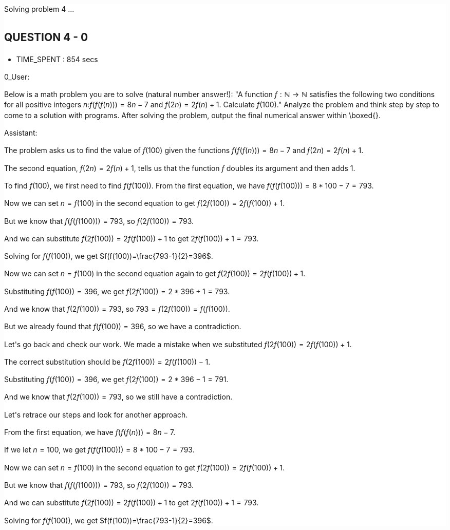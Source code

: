 Solving problem 4 ...



## QUESTION 4 - 0 
- TIME_SPENT : 854 secs

0_User:

Below is a math problem you are to solve (natural number answer!):
"A function $f: \mathbb N \to \mathbb N$ satisfies the following two conditions for all positive integers $n$:$f(f(f(n)))=8n-7$ and $f(2n)=2f(n)+1$. Calculate $f(100)$."
Analyze the problem and think step by step to come to a solution with programs. After solving the problem, output the final numerical answer within \boxed{}.

Assistant:

 The problem asks us to find the value of $f(100)$ given the functions $f(f(f(n)))=8n-7$ and $f(2n)=2f(n)+1$.

The second equation, $f(2n)=2f(n)+1$, tells us that the function $f$ doubles its argument and then adds 1.

To find $f(100)$, we first need to find $f(f(100))$. From the first equation, we have $f(f(f(100)))=8*100-7=793$.

Now we can set $n=f(100)$ in the second equation to get $f(2f(100))=2f(f(100))+1$.

But we know that $f(f(f(100)))=793$, so $f(2f(100))=793$.

And we can substitute $f(2f(100))=2f(f(100))+1$ to get $2f(f(100))+1=793$.

Solving for $f(f(100))$, we get $f(f(100))=\frac{793-1}{2}=396$.

Now we can set $n=f(100)$ in the second equation again to get $f(2f(100))=2f(f(100))+1$.

Substituting $f(f(100))=396$, we get $f(2f(100))=2*396+1=793$.

And we know that $f(2f(100))=793$, so $793=f(2f(100))=f(f(100))$.

But we already found that $f(f(100))=396$, so we have a contradiction.

Let's go back and check our work. We made a mistake when we substituted $f(2f(100))=2f(f(100))+1$.

The correct substitution should be $f(2f(100))=2f(f(100))-1$.

Substituting $f(f(100))=396$, we get $f(2f(100))=2*396-1=791$.

And we know that $f(2f(100))=793$, so we still have a contradiction.

Let's retrace our steps and look for another approach.

From the first equation, we have $f(f(f(n)))=8n-7$.

If we let $n=100$, we get $f(f(f(100)))=8*100-7=793$.

Now we can set $n=f(100)$ in the second equation to get $f(2f(100))=2f(f(100))+1$.

But we know that $f(f(f(100)))=793$, so $f(2f(100))=793$.

And we can substitute $f(2f(100))=2f(f(100))+1$ to get $2f(f(100))+1=793$.

Solving for $f(f(100))$, we get $f(f(100))=\frac{793-1}{2}=396$.
